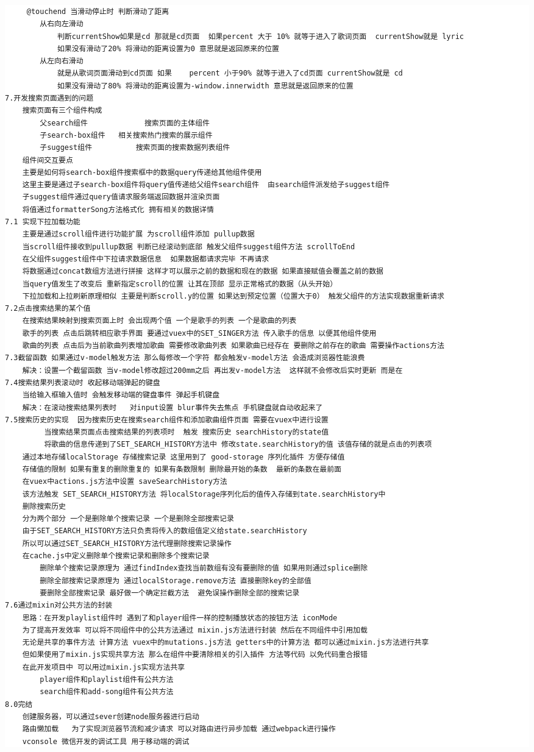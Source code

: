          @touchend 当滑动停止时 判断滑动了距离 
         	从右向左滑动  
         		判断currentShow如果是cd 那就是cd页面  如果percent 大于 10% 就等于进入了歌词页面  currentShow就是 lyric
         		如果没有滑动了20% 将滑动的距离设置为0 意思就是返回原来的位置  
         	从左向右滑动 
         	    就是从歌词页面滑动到cd页面 如果    percent 小于90% 就等于进入了cd页面 currentShow就是 cd
	 			如果没有滑动了80% 将滑动的距离设置为-window.innerwidth 意思就是返回原来的位置  
	7.开发搜索页面遇到的问题
		搜索页面有三个组件构成
			父search组件             搜索页面的主体组件
			子search-box组件   相关搜索热门搜索的展示组件
			子suggest组件          搜索页面的搜索数据列表组件
		组件间交互要点	
		主要是如何将search-box组件搜索框中的数据query传递给其他组件使用
		这里主要是通过子search-box组件将query值传递给父组件search组件  由search组件派发给子suggest组件			
	 	子suggest组件通过query值请求服务端返回数据并渲染页面
	 	将值通过formatterSong方法格式化 拥有相关的数据详情		
	7.1 实现下拉加载功能
		主要是通过scroll组件进行功能扩展 为scroll组件添加 pullup数据
		当scroll组件接收到pullup数据 判断已经滚动到底部 触发父组件suggest组件方法 scrollToEnd
		在父组件suggest组件中下拉请求数据信息  如果数据都请求完毕 不再请求 
		将数据通过concat数组方法进行拼接 这样才可以展示之前的数据和现在的数据 如果直接赋值会覆盖之前的数据
		当query值发生了改变后 重新指定scroll的位置 让其在顶部 显示正常格式的数据（从头开始）
		下拉加载和上拉刷新原理相似 主要是判断scroll.y的位置 如果达到预定位置（位置大于0） 触发父组件的方法实现数据重新请求
	7.2点击搜索结果的某个值
		在搜索结果映射到搜索页面上时 会出现两个值 一个是歌手的列表 一个是歌曲的列表
		歌手的列表 点击后跳转相应歌手界面 要通过vuex中的SET_SINGER方法 传入歌手的信息 以便其他组件使用
		歌曲的列表 点击后为当前歌曲列表增加歌曲 需要修改歌曲列表 如果歌曲已经存在 要删除之前存在的歌曲 需要操作actions方法
	7.3截留函数 如果通过v-model触发方法 那么每修改一个字符 都会触发v-model方法 会造成浏览器性能浪费
		解决：设置一个截留函数 当v-model修改超过200mm之后 再出发v-model方法  这样就不会修改后实时更新 而是在
	7.4搜索结果列表滚动时 收起移动端弹起的键盘
		当给输入框输入值时 会触发移动端的键盘事件 弹起手机键盘
		解决：在滚动搜索结果列表时 	对input设置 blur事件失去焦点 手机键盘就自动收起来了
	7.5搜索历史的实现  因为搜索历史在搜索search组件和添加歌曲组件页面 需要在vuex中进行设置
	         当搜索结果页面点击搜索结果的列表项时  触发 搜索历史 searchHistory的state值
	         将歌曲的信息传递到了SET_SEARCH_HISTORY方法中 修改state.searchHistory的值 该值存储的就是点击的列表项	         		
		通过本地存储localStorage 存储搜索记录 这里用到了 good-storage 序列化插件 方便存储值
		存储值的限制 如果有重复的删除重复的 如果有条数限制 删除最开始的条数  最新的条数在最前面	
		在vuex中actions.js方法中设置 saveSearchHistory方法 
		该方法触发 SET_SEARCH_HISTORY方法 将localStorage序列化后的值传入存储到tate.searchHistory中	
		删除搜索历史
		分为两个部分 一个是删除单个搜索记录 一个是删除全部搜索记录
		由于SET_SEARCH_HISTORY方法只负责将传入的数组值定义给state.searchHistory 
		所以可以通过SET_SEARCH_HISTORY方法代理删除搜索记录操作 
		在cache.js中定义删除单个搜索记录和删除多个搜索记录
			删除单个搜索记录原理为 通过findIndex查找当前数组有没有要删除的值 如果用则通过splice删除
			删除全部搜索记录原理为 通过localStorage.remove方法 直接删除key的全部值
			要删除全部搜索记录 最好做一个确定拦截方法  避免误操作删除全部的搜索记录
	7.6通过mixin对公共方法的封装
		思路：在开发playlist组件时 遇到了和player组件一样的控制播放状态的按钮方法 iconMode
		为了提高开发效率 可以将不同组件中的公共方法通过 mixin.js方法进行封装 然后在不同组件中引用加载
		无论是共享的事件方法 计算方法 vuex中的mutations.js方法 getters中的计算方法 都可以通过mixin.js方法进行共享
		但如果使用了mixin.js实现共享方法 那么在组件中要清除相关的引入插件 方法等代码 以免代码重合报错
		在此开发项目中 可以用过mixin.js实现方法共享
			player组件和playlist组件有公共方法
			search组件和add-song组件有公共方法 
	8.0完结
		创建服务器，可以通过sever创建node服务器进行启动
		路由懒加载	为了实现浏览器节流和减少请求 可以对路由进行异步加载 通过webpack进行操作
		vconsole 微信开发的调试工具 用于移动端的调试
			